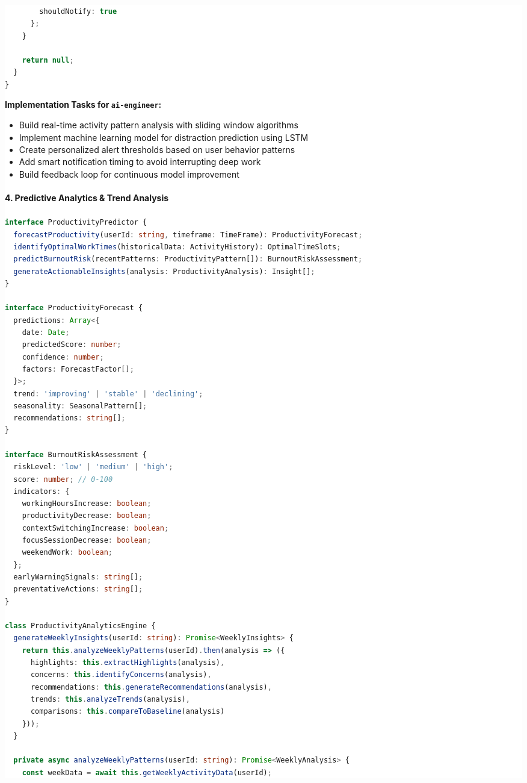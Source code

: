 ```typescript
        shouldNotify: true
      };
    }
    
    return null;
  }
}
```

**Implementation Tasks for `ai-engineer`:**
- Build real-time activity pattern analysis with sliding window algorithms
- Implement machine learning model for distraction prediction using LSTM
- Create personalized alert thresholds based on user behavior patterns
- Add smart notification timing to avoid interrupting deep work
- Build feedback loop for continuous model improvement

#### 4. Predictive Analytics & Trend Analysis
```typescript
interface ProductivityPredictor {
  forecastProductivity(userId: string, timeframe: TimeFrame): ProductivityForecast;
  identifyOptimalWorkTimes(historicalData: ActivityHistory): OptimalTimeSlots;
  predictBurnoutRisk(recentPatterns: ProductivityPattern[]): BurnoutRiskAssessment;
  generateActionableInsights(analysis: ProductivityAnalysis): Insight[];
}

interface ProductivityForecast {
  predictions: Array<{
    date: Date;
    predictedScore: number;
    confidence: number;
    factors: ForecastFactor[];
  }>;
  trend: 'improving' | 'stable' | 'declining';
  seasonality: SeasonalPattern[];
  recommendations: string[];
}

interface BurnoutRiskAssessment {
  riskLevel: 'low' | 'medium' | 'high';
  score: number; // 0-100
  indicators: {
    workingHoursIncrease: boolean;
    productivityDecrease: boolean;
    contextSwitchingIncrease: boolean;
    focusSessionDecrease: boolean;
    weekendWork: boolean;
  };
  earlyWarningSignals: string[];
  preventativeActions: string[];
}

class ProductivityAnalyticsEngine {
  generateWeeklyInsights(userId: string): Promise<WeeklyInsights> {
    return this.analyzeWeeklyPatterns(userId).then(analysis => ({
      highlights: this.extractHighlights(analysis),
      concerns: this.identifyConcerns(analysis),
      recommendations: this.generateRecommendations(analysis),
      trends: this.analyzeTrends(analysis),
      comparisons: this.compareToBaseline(analysis)
    }));
  }
  
  private async analyzeWeeklyPatterns(userId: string): Promise<WeeklyAnalysis> {
    const weekData = await this.getWeeklyActivityData(userId);
```